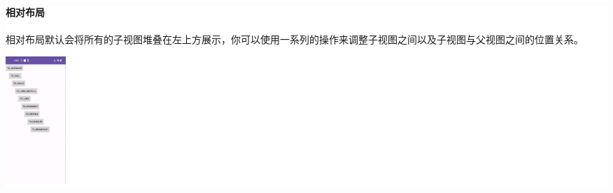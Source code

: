 #### 相对布局

相对布局默认会将所有的子视图堆叠在左上方展示，你可以使用一系列的操作来调整子视图之间以及子视图与父视图之间的位置关系。

<img src="android/interview/basic/resources/a_9.png" style="width:10%">
